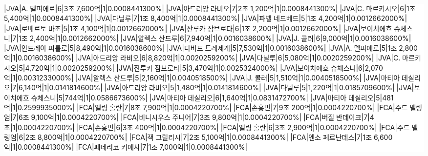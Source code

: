 |JVA|A. 델피에로|6|3조 7,600억|1|0.0008441300%|
|JVA|아드리앙 라비오|7|2조 1,200억|1|0.0008441300%|
|JVA|C. 마르키시오|6|1조 5,400억|1|0.0008441300%|
|JVA|다닐루|7|1조 8,400억|1|0.0008441300%|
|JVA|파벨 네드베드|5|1조 4,200억|1|0.0012662000%|
|JVA|로베르토 바조|5|1조 4,100억|1|0.0012662000%|
|JVA|잔루카 잠브로타|6|1조 2,200억|1|0.0012662000%|
|JVA|보이치에흐 슈체스니|7|1조 2,400억|1|0.0012662000%|
|JVA|알렉스 산드루|6|7,940억|1|0.0016038600%|
|JVA|J. 콜러|6|9,000억|1|0.0016038600%|
|JVA|안드레아 피를로|5|8,490억|1|0.0016038600%|
|JVA|다비드 트레제게|5|7,530억|1|0.0016038600%|
|JVA|A. 델피에로|5|1조 2,800억|1|0.0016038600%|
|JVA|아드리앙 라비오|6|8,820억|1|0.0020259200%|
|JVA|다닐루|6|5,080억|1|0.0020259200%|
|JVA|C. 마르키시오|5|4,720억|1|0.0020259200%|
|JVA|잔루카 잠브로타|5|3,470억|1|0.0025324000%|
|JVA|보이치에흐 슈체스니|6|2,070억|1|0.0031233000%|
|JVA|알렉스 산드루|5|2,160억|1|0.0040518500%|
|JVA|J. 콜러|5|1,510억|1|0.0040518500%|
|JVA|마티아 데실리오|7|6,140억|1|0.0141814600%|
|JVA|아드리앙 라비오|5|1,480억|1|0.0141814600%|
|JVA|다닐루|5|1,220억|1|0.0185709600%|
|JVA|보이치에흐 슈체스니|5|744억|1|0.0586673600%|
|JVA|마티아 데실리오|6|1,640억|1|0.0831472700%|
|JVA|마티아 데실리오|5|481억|1|0.2599935000%|
|FCA|엘링 홀란|7|8조 7,900억|1|0.0004220700%|
|FCA|손흥민|7|9조 200억|1|0.0004220700%|
|FCA|주드 벨링엄|7|6조 9,100억|1|0.0004220700%|
|FCA|비니시우스 주니어|7|3조 9,800억|1|0.0004220700%|
|FCA|버질 반데이크|7|4조|1|0.0004220700%|
|FCA|손흥민|6|3조 400억|1|0.0004220700%|
|FCA|엘링 홀란|6|3조 2,900억|1|0.0004220700%|
|FCA|주드 벨링엄|6|2조 8,800억|1|0.0004220700%|
|FCA|잭 그릴리시|7|2조 5,100억|1|0.0008441300%|
|FCA|엔소 페르난데스|7|1조 6,600억|1|0.0008441300%|
|FCA|페데리코 키에사|7|1조 7,000억|1|0.0008441300%|